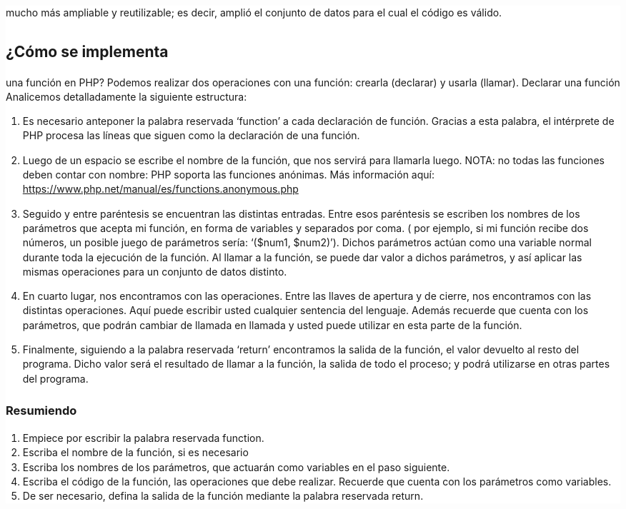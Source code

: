 mucho más ampliable y reutilizable; es
decir, amplió el conjunto de datos para el
cual el código es válido.

## ¿Cómo se implementa
una función en PHP?
Podemos realizar dos operaciones con una
función: crearla (declarar) y usarla (llamar).
Declarar una función
Analicemos detalladamente la siguiente estructura:
1. Es necesario anteponer la palabra reservada ‘function’ a
cada declaración de función. Gracias a esta palabra, el
intérprete de PHP procesa las líneas que siguen como la
declaración de una función.
2. Luego de un espacio se escribe el nombre de la función,
que nos servirá para llamarla luego. NOTA: no todas las
funciones deben contar con nombre: PHP soporta las
funciones anónimas. Más información aquí:
https://www.php.net/manual/es/functions.anonymous.php

3. Seguido y entre paréntesis se encuentran las
distintas entradas. Entre esos paréntesis se
escriben los nombres de los parámetros que
acepta mi función, en forma de variables y
separados por coma. ( por ejemplo, si mi
función recibe dos números, un posible juego de
parámetros sería: ‘($num1, $num2)’). Dichos
parámetros actúan como una variable normal
durante toda la ejecución de la función.
Al llamar a la función, se puede dar valor a
dichos parámetros, y así aplicar las mismas
operaciones para un conjunto de datos distinto.
4. En cuarto lugar, nos encontramos con las
operaciones. Entre las llaves de apertura y de
cierre, nos encontramos con las distintas
operaciones. Aquí puede escribir usted
cualquier sentencia del lenguaje. Además
recuerde que cuenta con los parámetros, que
podrán cambiar de llamada en llamada y usted
puede utilizar en esta parte de la función.
5. Finalmente, siguiendo a la palabra reservada
‘return’ encontramos la salida de la función, el
valor devuelto al resto del programa. Dicho valor
será el resultado de llamar a la función, la salida
de todo el proceso; y podrá utilizarse en otras
partes del programa.
### Resumiendo
1. Empiece por escribir la palabra reservada function.
2. Escriba el nombre de la función, si es necesario
3. Escriba los nombres de los parámetros, que
actuarán como variables en el paso siguiente.
4. Escriba el código de la función, las operaciones
que debe realizar. Recuerde que cuenta con los
parámetros como variables.
5. De ser necesario, defina la salida de la función
mediante la palabra reservada return.
